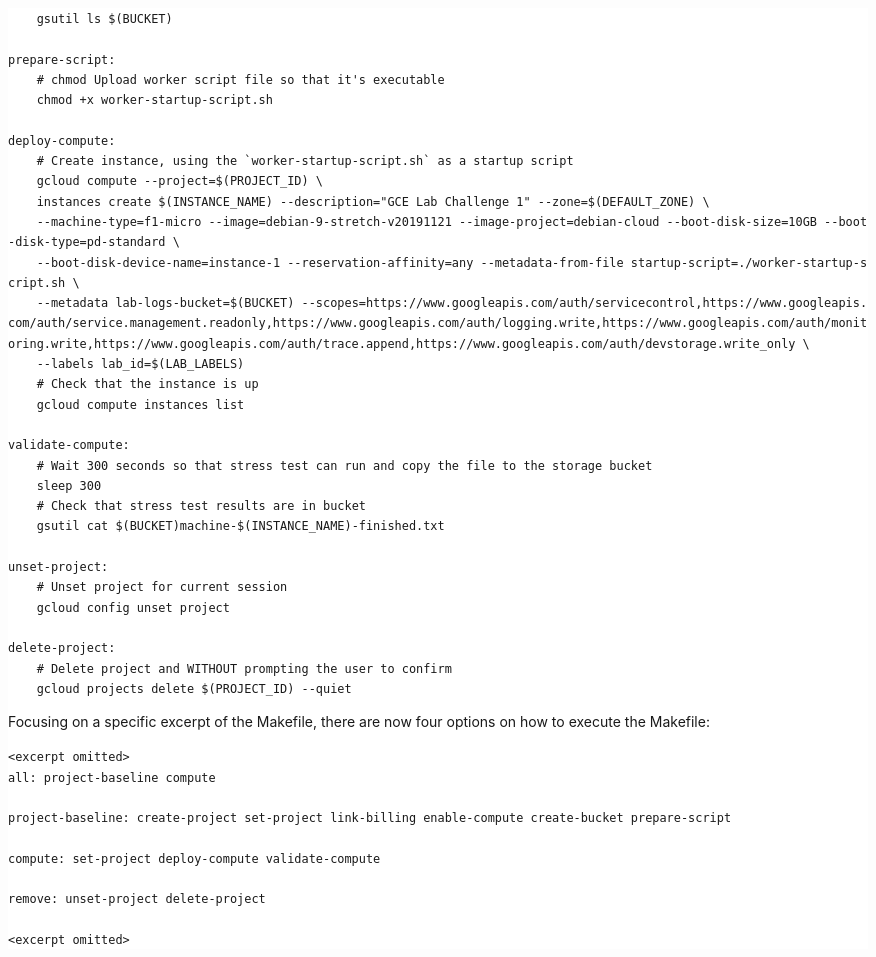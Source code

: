 ```console
	gsutil ls $(BUCKET)
	
prepare-script:
	# chmod Upload worker script file so that it's executable
	chmod +x worker-startup-script.sh
	
deploy-compute:
	# Create instance, using the `worker-startup-script.sh` as a startup script
	gcloud compute --project=$(PROJECT_ID) \
	instances create $(INSTANCE_NAME) --description="GCE Lab Challenge 1" --zone=$(DEFAULT_ZONE) \
	--machine-type=f1-micro --image=debian-9-stretch-v20191121 --image-project=debian-cloud --boot-disk-size=10GB --boot-disk-type=pd-standard \
	--boot-disk-device-name=instance-1 --reservation-affinity=any --metadata-from-file startup-script=./worker-startup-script.sh \
	--metadata lab-logs-bucket=$(BUCKET) --scopes=https://www.googleapis.com/auth/servicecontrol,https://www.googleapis.com/auth/service.management.readonly,https://www.googleapis.com/auth/logging.write,https://www.googleapis.com/auth/monitoring.write,https://www.googleapis.com/auth/trace.append,https://www.googleapis.com/auth/devstorage.write_only \
	--labels lab_id=$(LAB_LABELS)
	# Check that the instance is up
	gcloud compute instances list
	
validate-compute:
	# Wait 300 seconds so that stress test can run and copy the file to the storage bucket
	sleep 300
	# Check that stress test results are in bucket
	gsutil cat $(BUCKET)machine-$(INSTANCE_NAME)-finished.txt

unset-project:
    # Unset project for current session
	gcloud config unset project

delete-project:
	# Delete project and WITHOUT prompting the user to confirm
	gcloud projects delete $(PROJECT_ID) --quiet

```
Focusing on a specific excerpt of the Makefile, there are now four options on how to execute the Makefile:

```console
<excerpt omitted>
all: project-baseline compute

project-baseline: create-project set-project link-billing enable-compute create-bucket prepare-script

compute: set-project deploy-compute validate-compute

remove: unset-project delete-project

<excerpt omitted>
```
